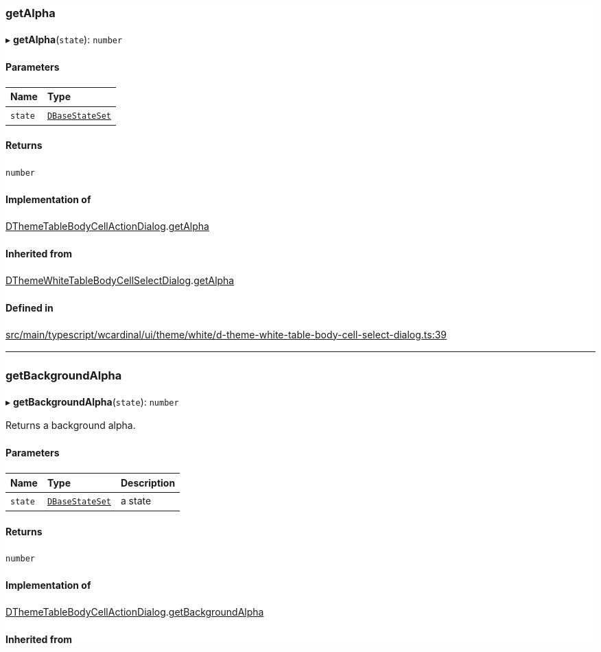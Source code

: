 ### getAlpha

▸ **getAlpha**(`state`): `number`

#### Parameters

| Name | Type |
| :------ | :------ |
| `state` | [`DBaseStateSet`](../interfaces/DBaseStateSet.md) |

#### Returns

`number`

#### Implementation of

[DThemeTableBodyCellActionDialog](../interfaces/DThemeTableBodyCellActionDialog.md).[getAlpha](../interfaces/DThemeTableBodyCellActionDialog.md#getalpha)

#### Inherited from

[DThemeWhiteTableBodyCellSelectDialog](DThemeWhiteTableBodyCellSelectDialog.md).[getAlpha](DThemeWhiteTableBodyCellSelectDialog.md#getalpha)

#### Defined in

[src/main/typescript/wcardinal/ui/theme/white/d-theme-white-table-body-cell-select-dialog.ts:39](https://github.com/winter-cardinal/winter-cardinal-ui/blob/v0.414.0/src/main/typescript/wcardinal/ui/theme/white/d-theme-white-table-body-cell-select-dialog.ts#L39)

___

### getBackgroundAlpha

▸ **getBackgroundAlpha**(`state`): `number`

Returns a background alpha.

#### Parameters

| Name | Type | Description |
| :------ | :------ | :------ |
| `state` | [`DBaseStateSet`](../interfaces/DBaseStateSet.md) | a state |

#### Returns

`number`

#### Implementation of

[DThemeTableBodyCellActionDialog](../interfaces/DThemeTableBodyCellActionDialog.md).[getBackgroundAlpha](../interfaces/DThemeTableBodyCellActionDialog.md#getbackgroundalpha)

#### Inherited from
